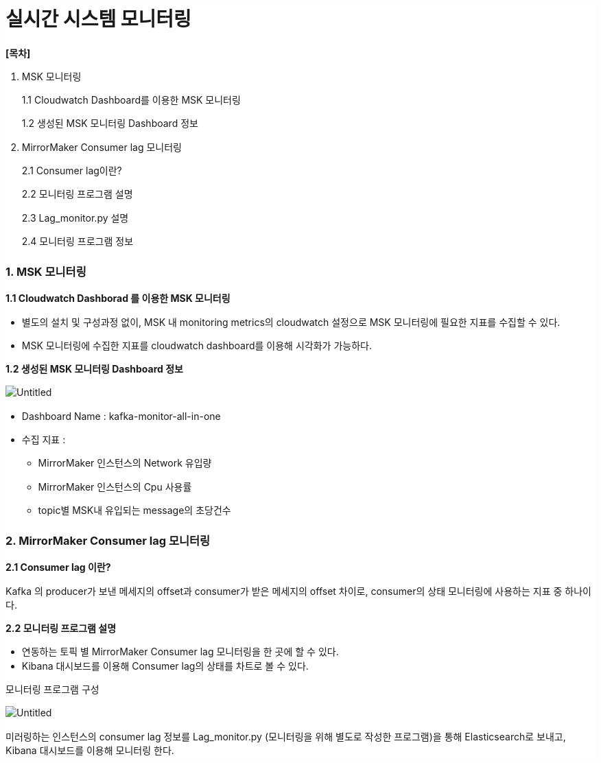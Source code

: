 # 실시간 시스템 모니터링

**[목차]**

1. MSK 모니터링
    
    1.1 Cloudwatch Dashboard를 이용한 MSK 모니터링
    
    1.2 생성된 MSK 모니터링 Dashboard 정보
    
2. MirrorMaker Consumer lag 모니터링
    
    2.1 Consumer lag이란?
    
    2.2 모니터링 프로그램 설명
    
    2.3 Lag_monitor.py 설명
    
    2.4 모니터링 프로그램 정보 
    

### 1. MSK 모니터링

**1.1 Cloudwatch Dashborad 를 이용한 MSK 모니터링**

- 별도의 설치 및 구성과정 없이, MSK 내 monitoring metrics의 cloudwatch 설정으로 MSK 모니터링에 필요한 지표를 수집할 수 있다.

- MSK 모니터링에 수집한 지표를 cloudwatch dashboard를 이용해 시각화가 가능하다.

 

**1.2 생성된 MSK 모니터링 Dashboard 정보**

![Untitled](%E1%84%89%E1%85%B5%E1%86%AF%E1%84%89%E1%85%B5%E1%84%80%E1%85%A1%E1%86%AB%20%E1%84%89%E1%85%B5%E1%84%89%E1%85%B3%E1%84%90%E1%85%A6%E1%86%B7%20%E1%84%86%E1%85%A9%E1%84%82%E1%85%B5%E1%84%90%E1%85%A5%E1%84%85%E1%85%B5%E1%86%BC%20e53518fcbc0f4845820bf81ec2034e69/Untitled.png)

- Dashboard Name : kafka-monitor-all-in-one
- 수집 지표 :
    
     - MirrorMaker 인스턴스의 Network 유입량
    
     - MirrorMaker 인스턴스의 Cpu 사용률
    
     - topic별 MSK내 유입되는 message의 초당건수  
    

### 2. MirrorMaker Consumer lag 모니터링

**2.1 Consumer lag 이란?** 

Kafka 의 producer가 보낸 메세지의 offset과 consumer가 받은 메세지의 offset 차이로, consumer의 상태 모니터링에 사용하는 지표 중 하나이다.

**2.2 모니터링 프로그램 설명** 

- 연동하는 토픽 별 MirrorMaker Consumer lag 모니터링을 한 곳에 할 수 있다.
- Kibana 대시보드를 이용해 Consumer lag의 상태를 차트로 볼 수 있다.

 모니터링 프로그램 구성

![Untitled](%E1%84%89%E1%85%B5%E1%86%AF%E1%84%89%E1%85%B5%E1%84%80%E1%85%A1%E1%86%AB%20%E1%84%89%E1%85%B5%E1%84%89%E1%85%B3%E1%84%90%E1%85%A6%E1%86%B7%20%E1%84%86%E1%85%A9%E1%84%82%E1%85%B5%E1%84%90%E1%85%A5%E1%84%85%E1%85%B5%E1%86%BC%20e53518fcbc0f4845820bf81ec2034e69/Untitled%201.png)

미러링하는 인스턴스의 consumer lag 정보를 Lag_monitor.py (모니터링을 위해 별도로 작성한 프로그램)을 통해  Elasticsearch로 보내고, Kibana 대시보드를 이용해 모니터링 한다. 

